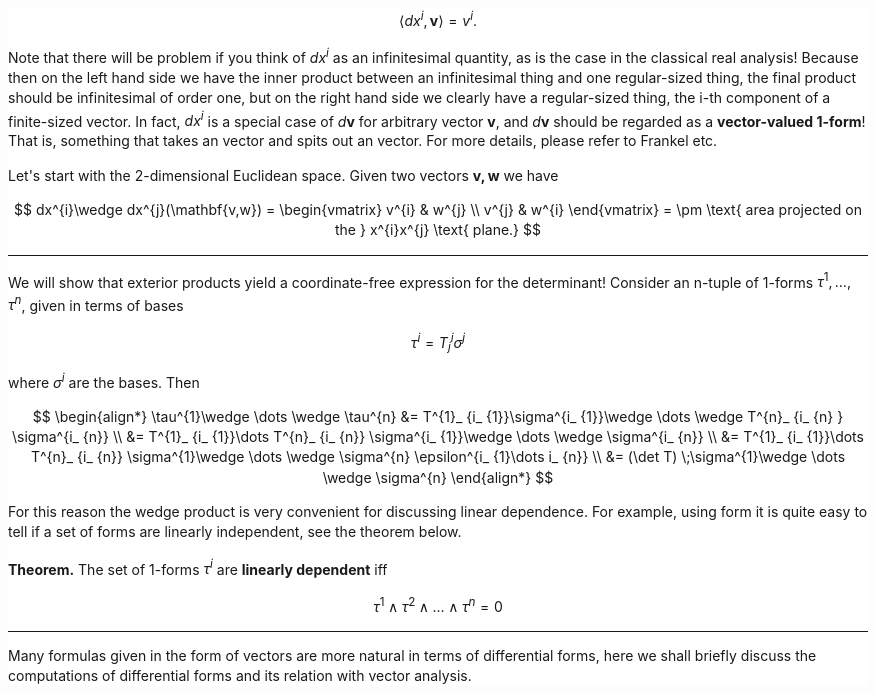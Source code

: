 $$
\left\langle dx^{i},\mathbf{v} \right\rangle = v^{i}.
$$

Note that there will be problem if you think of $dx^{i}$ as an infinitesimal quantity, as is the case in the classical real analysis! Because then on the left hand side we have the inner product between an infinitesimal thing and one regular-sized thing, the final product should be infinitesimal of order one, but on the right hand side we clearly have a regular-sized thing, the i-th component of a finite-sized vector. In fact, $dx^{i}$ is a special case of $d\mathbf{v}$ for arbitrary vector $\mathbf{v}$, and $d\mathbf{v}$ should be regarded as a **vector-valued 1-form**! That is, something that takes an vector and spits out an vector. For more details, please refer to Frankel etc.

Let's start with the 2-dimensional Euclidean space. Given two vectors $\mathbf{v,w}$ we have 

$$
dx^{i}\wedge dx^{j}(\mathbf{v,w}) = \begin{vmatrix}
v^{i} & w^{j} \\
v^{j} & w^{i}
\end{vmatrix} = \pm \text{ area projected on the } x^{i}x^{j} \text{ plane.}
$$

- - -

We will show that exterior products yield a coordinate-free expression for the determinant! Consider an n-tuple of 1-forms $\tau^{1},\dots,\tau^{n}$, given in terms of bases 

$$
\tau^{i} = T^{i}_ {j} \sigma^{j}
$$

where $\sigma^{i}$ are the bases. Then

$$
\begin{align*}
\tau^{1}\wedge \dots \wedge \tau^{n} &= T^{1}_ {i_ {1}}\sigma^{i_ {1}}\wedge \dots \wedge T^{n}_ {i_ {n} } \sigma^{i_ {n}} \\
&= T^{1}_ {i_ {1}}\dots T^{n}_ {i_ {n}} \sigma^{i_ {1}}\wedge \dots \wedge \sigma^{i_ {n}} \\
&= T^{1}_ {i_ {1}}\dots T^{n}_ {i_ {n}} \sigma^{1}\wedge \dots \wedge \sigma^{n} \epsilon^{i_ {1}\dots i_ {n}} \\
&= (\det T)  \;\sigma^{1}\wedge \dots \wedge \sigma^{n}
\end{align*}
$$

For this reason the wedge product is very convenient for discussing linear dependence. For example, using form it is quite easy to tell if a set of forms are linearly independent, see the theorem below.

**Theorem.** The set of 1-forms $\tau^{i}$ are **linearly dependent** iff

$$
\tau^{1} \wedge  \tau^{2} \wedge \dots \wedge \tau^{n} = 0
$$

- - -

Many formulas given in the form of vectors are more natural in terms of differential forms, here we shall briefly discuss the computations of differential forms and its relation with vector analysis.
